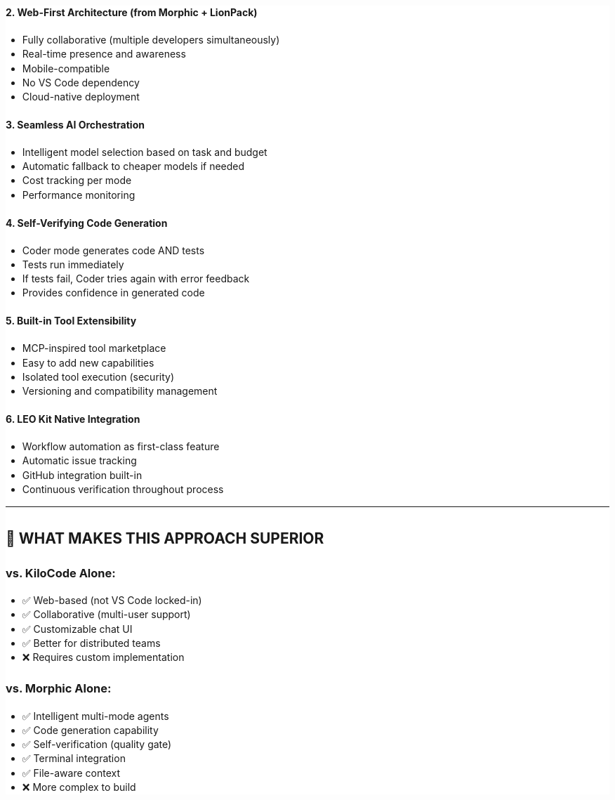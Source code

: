 #### 2. **Web-First Architecture** (from Morphic + LionPack)

- Fully collaborative (multiple developers simultaneously)
- Real-time presence and awareness
- Mobile-compatible
- No VS Code dependency
- Cloud-native deployment

#### 3. **Seamless AI Orchestration**

- Intelligent model selection based on task and budget
- Automatic fallback to cheaper models if needed
- Cost tracking per mode
- Performance monitoring

#### 4. **Self-Verifying Code Generation**

- Coder mode generates code AND tests
- Tests run immediately
- If tests fail, Coder tries again with error feedback
- Provides confidence in generated code

#### 5. **Built-in Tool Extensibility**

- MCP-inspired tool marketplace
- Easy to add new capabilities
- Isolated tool execution (security)
- Versioning and compatibility management

#### 6. **LEO Kit Native Integration**

- Workflow automation as first-class feature
- Automatic issue tracking
- GitHub integration built-in
- Continuous verification throughout process

---

## 🚀 WHAT MAKES THIS APPROACH SUPERIOR

### vs. KiloCode Alone:

- ✅ Web-based (not VS Code locked-in)
- ✅ Collaborative (multi-user support)
- ✅ Customizable chat UI
- ✅ Better for distributed teams
- ❌ Requires custom implementation

### vs. Morphic Alone:

- ✅ Intelligent multi-mode agents
- ✅ Code generation capability
- ✅ Self-verification (quality gate)
- ✅ Terminal integration
- ✅ File-aware context
- ❌ More complex to build
